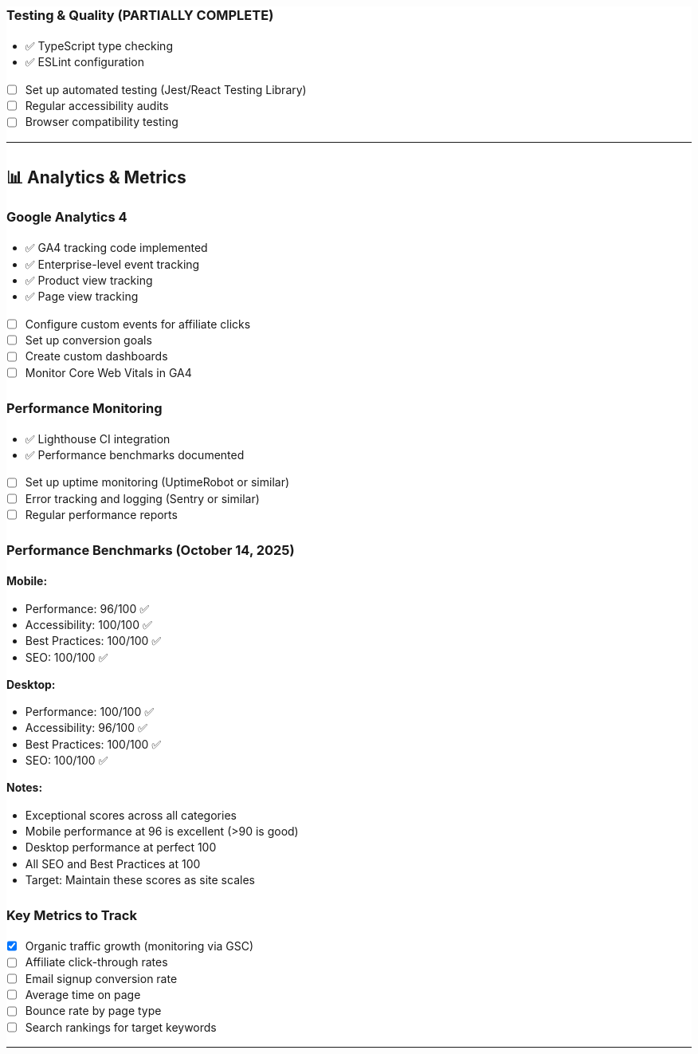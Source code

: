 ### Testing & Quality (PARTIALLY COMPLETE)
- ✅ TypeScript type checking
- ✅ ESLint configuration
- [ ] Set up automated testing (Jest/React Testing Library)
- [ ] Regular accessibility audits
- [ ] Browser compatibility testing

---

## 📊 Analytics & Metrics

### Google Analytics 4
- ✅ GA4 tracking code implemented
- ✅ Enterprise-level event tracking
- ✅ Product view tracking
- ✅ Page view tracking
- [ ] Configure custom events for affiliate clicks
- [ ] Set up conversion goals
- [ ] Create custom dashboards
- [ ] Monitor Core Web Vitals in GA4

### Performance Monitoring
- ✅ Lighthouse CI integration
- ✅ Performance benchmarks documented
- [ ] Set up uptime monitoring (UptimeRobot or similar)
- [ ] Error tracking and logging (Sentry or similar)
- [ ] Regular performance reports

### Performance Benchmarks (October 14, 2025)

**Mobile:**
- Performance: 96/100 ✅
- Accessibility: 100/100 ✅
- Best Practices: 100/100 ✅
- SEO: 100/100 ✅

**Desktop:**
- Performance: 100/100 ✅
- Accessibility: 96/100 ✅
- Best Practices: 100/100 ✅
- SEO: 100/100 ✅

**Notes:**
- Exceptional scores across all categories
- Mobile performance at 96 is excellent (>90 is good)
- Desktop performance at perfect 100
- All SEO and Best Practices at 100
- Target: Maintain these scores as site scales

### Key Metrics to Track
- [x] Organic traffic growth (monitoring via GSC)
- [ ] Affiliate click-through rates
- [ ] Email signup conversion rate
- [ ] Average time on page
- [ ] Bounce rate by page type
- [ ] Search rankings for target keywords

---